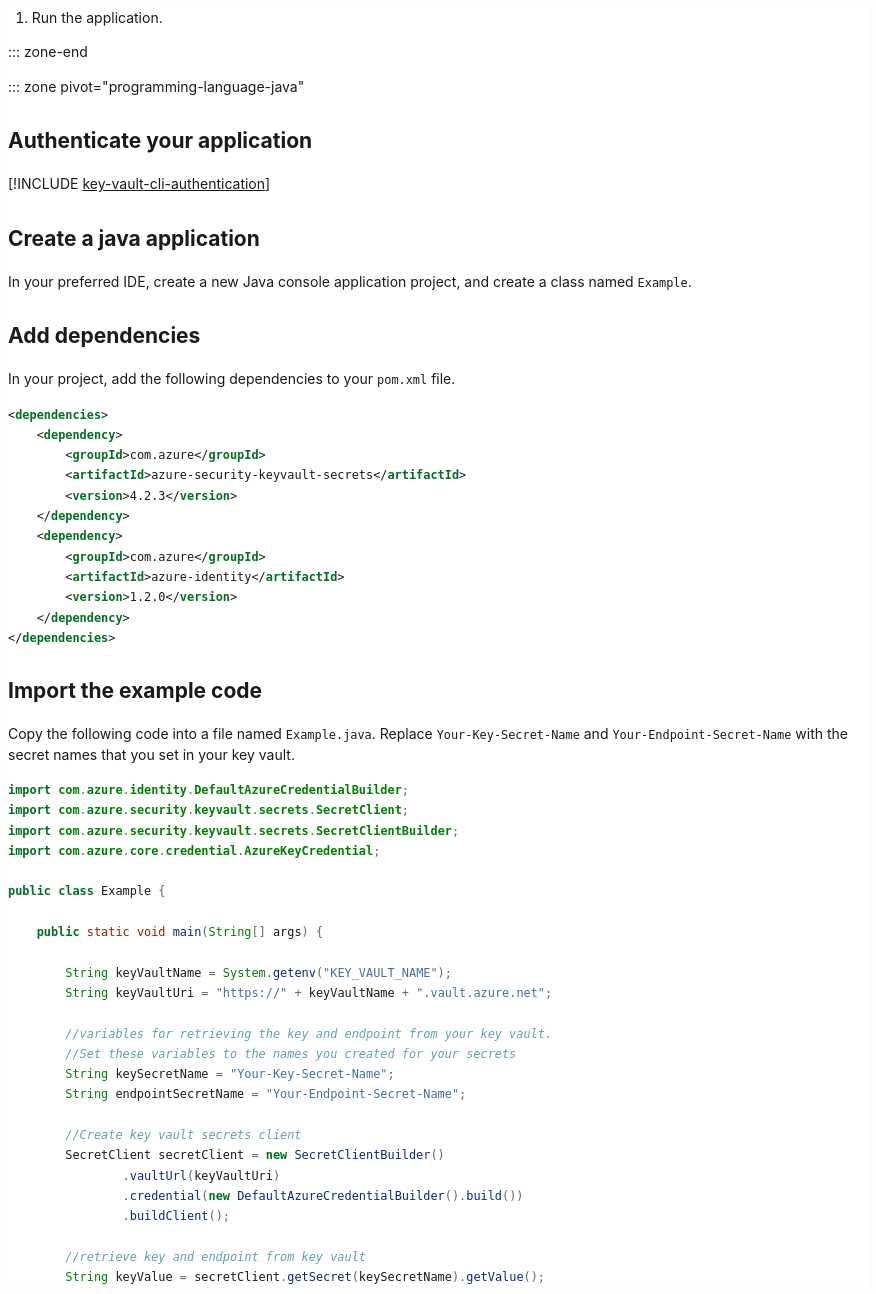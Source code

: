1. Run the application.

::: zone-end

::: zone pivot="programming-language-java"

## Authenticate your application 

[!INCLUDE [key-vault-cli-authentication](includes/key-vault-cli-authentication.md)]

## Create a java application

In your preferred IDE, create a new Java console application project, and create a class named `Example`.

## Add dependencies

In your project, add the following dependencies to your `pom.xml` file.

```xml
<dependencies>
    <dependency>
        <groupId>com.azure</groupId>
        <artifactId>azure-security-keyvault-secrets</artifactId>
        <version>4.2.3</version>
    </dependency>
    <dependency>
        <groupId>com.azure</groupId>
        <artifactId>azure-identity</artifactId>
        <version>1.2.0</version>
    </dependency>
</dependencies>
```

## Import the example code

Copy the following code into a file named `Example.java`. Replace `Your-Key-Secret-Name` and `Your-Endpoint-Secret-Name` with the secret names that you set in your key vault.

```java
import com.azure.identity.DefaultAzureCredentialBuilder;
import com.azure.security.keyvault.secrets.SecretClient;
import com.azure.security.keyvault.secrets.SecretClientBuilder;
import com.azure.core.credential.AzureKeyCredential;

public class Example {

    public static void main(String[] args) {

        String keyVaultName = System.getenv("KEY_VAULT_NAME");
        String keyVaultUri = "https://" + keyVaultName + ".vault.azure.net";

        //variables for retrieving the key and endpoint from your key vault.
        //Set these variables to the names you created for your secrets
        String keySecretName = "Your-Key-Secret-Name";
        String endpointSecretName = "Your-Endpoint-Secret-Name";

        //Create key vault secrets client
        SecretClient secretClient = new SecretClientBuilder()
                .vaultUrl(keyVaultUri)
                .credential(new DefaultAzureCredentialBuilder().build())
                .buildClient();

        //retrieve key and endpoint from key vault
        String keyValue = secretClient.getSecret(keySecretName).getValue();
```